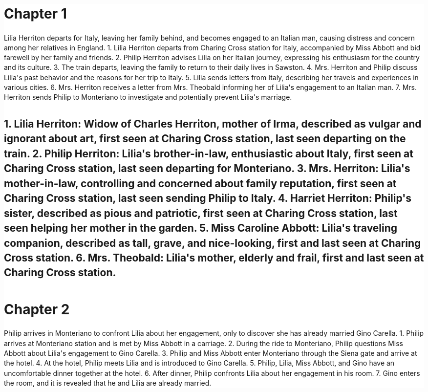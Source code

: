 # Chapter 1
<synopsis>
Lilia Herriton departs for Italy, leaving her family behind, and becomes engaged to an Italian man, causing distress and concern among her relatives in England.
</synopsis>

<events>
1. Lilia Herriton departs from Charing Cross station for Italy, accompanied by Miss Abbott and bid farewell by her family and friends.
2. Philip Herriton advises Lilia on her Italian journey, expressing his enthusiasm for the country and its culture.
3. The train departs, leaving the family to return to their daily lives in Sawston.
4. Mrs. Herriton and Philip discuss Lilia's past behavior and the reasons for her trip to Italy.
5. Lilia sends letters from Italy, describing her travels and experiences in various cities.
6. Mrs. Herriton receives a letter from Mrs. Theobald informing her of Lilia's engagement to an Italian man.
7. Mrs. Herriton sends Philip to Monteriano to investigate and potentially prevent Lilia's marriage.
</events>

<characters>1. Lilia Herriton: Widow of Charles Herriton, mother of Irma, described as vulgar and ignorant about art, first seen at Charing Cross station, last seen departing on the train.
2. Philip Herriton: Lilia's brother-in-law, enthusiastic about Italy, first seen at Charing Cross station, last seen departing for Monteriano.
3. Mrs. Herriton: Lilia's mother-in-law, controlling and concerned about family reputation, first seen at Charing Cross station, last seen sending Philip to Italy.
4. Harriet Herriton: Philip's sister, described as pious and patriotic, first seen at Charing Cross station, last seen helping her mother in the garden.
5. Miss Caroline Abbott: Lilia's traveling companion, described as tall, grave, and nice-looking, first and last seen at Charing Cross station.
6. Mrs. Theobald: Lilia's mother, elderly and frail, first and last seen at Charing Cross station.</characters>
----------------
# Chapter 2
<synopsis>
Philip arrives in Monteriano to confront Lilia about her engagement, only to discover she has already married Gino Carella.
</synopsis>

<events>
1. Philip arrives at Monteriano station and is met by Miss Abbott in a carriage.
2. During the ride to Monteriano, Philip questions Miss Abbott about Lilia's engagement to Gino Carella.
3. Philip and Miss Abbott enter Monteriano through the Siena gate and arrive at the hotel.
4. At the hotel, Philip meets Lilia and is introduced to Gino Carella.
5. Philip, Lilia, Miss Abbott, and Gino have an uncomfortable dinner together at the hotel.
6. After dinner, Philip confronts Lilia about her engagement in his room.
7. Gino enters the room, and it is revealed that he and Lilia are already married.
</events>
